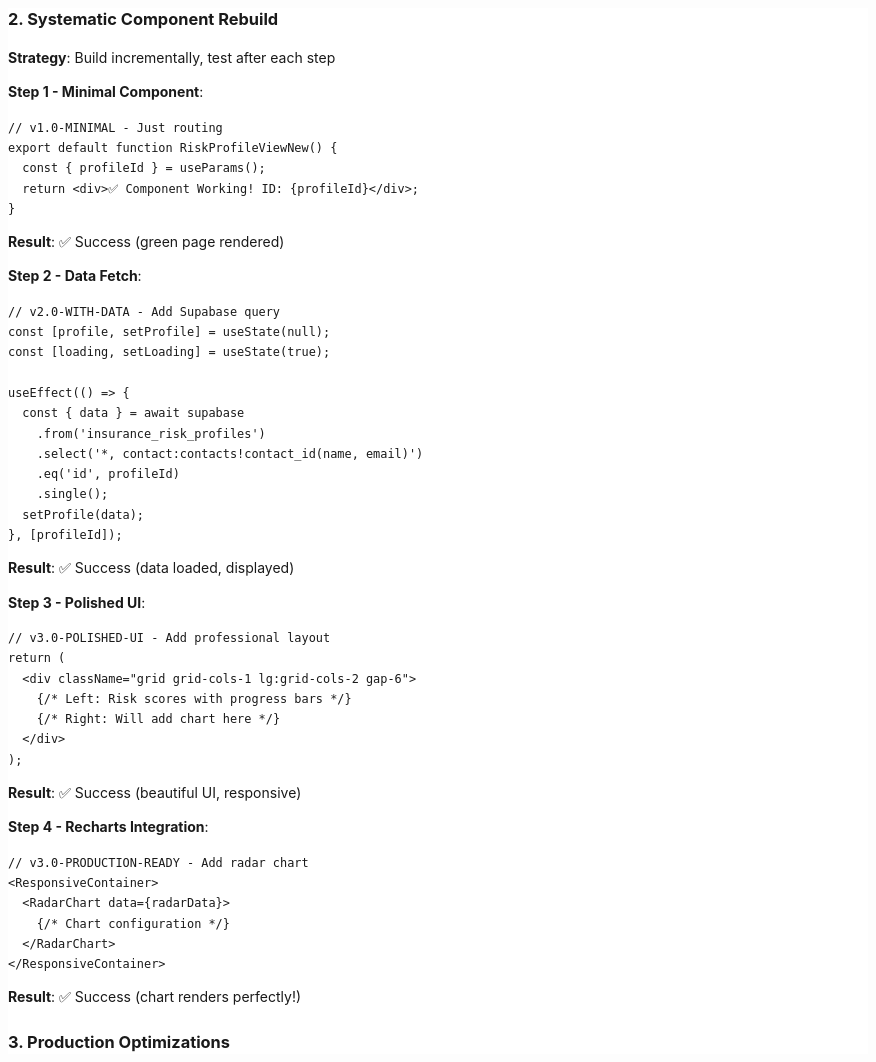 ### 2. Systematic Component Rebuild

**Strategy**: Build incrementally, test after each step

**Step 1 - Minimal Component**:
```tsx
// v1.0-MINIMAL - Just routing
export default function RiskProfileViewNew() {
  const { profileId } = useParams();
  return <div>✅ Component Working! ID: {profileId}</div>;
}
```
**Result**: ✅ Success (green page rendered)

**Step 2 - Data Fetch**:
```tsx
// v2.0-WITH-DATA - Add Supabase query
const [profile, setProfile] = useState(null);
const [loading, setLoading] = useState(true);

useEffect(() => {
  const { data } = await supabase
    .from('insurance_risk_profiles')
    .select('*, contact:contacts!contact_id(name, email)')
    .eq('id', profileId)
    .single();
  setProfile(data);
}, [profileId]);
```
**Result**: ✅ Success (data loaded, displayed)

**Step 3 - Polished UI**:
```tsx
// v3.0-POLISHED-UI - Add professional layout
return (
  <div className="grid grid-cols-1 lg:grid-cols-2 gap-6">
    {/* Left: Risk scores with progress bars */}
    {/* Right: Will add chart here */}
  </div>
);
```
**Result**: ✅ Success (beautiful UI, responsive)

**Step 4 - Recharts Integration**:
```tsx
// v3.0-PRODUCTION-READY - Add radar chart
<ResponsiveContainer>
  <RadarChart data={radarData}>
    {/* Chart configuration */}
  </RadarChart>
</ResponsiveContainer>
```
**Result**: ✅ Success (chart renders perfectly!)

### 3. Production Optimizations
